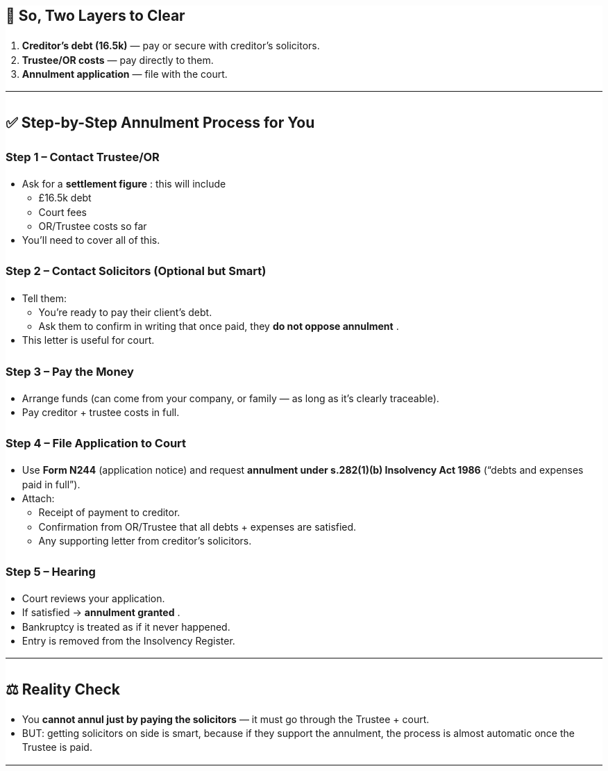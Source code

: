 ## 🔎 So, Two Layers to Clear

1. **Creditor’s debt (16.5k)** — pay or secure with creditor’s solicitors.
2. **Trustee/OR costs** — pay directly to them.
3. **Annulment application** — file with the court.

---

## ✅ Step-by-Step Annulment Process for You

### Step 1 – Contact Trustee/OR

* Ask for a  **settlement figure** : this will include
  * £16.5k debt
  * Court fees
  * OR/Trustee costs so far
* You’ll need to cover all of this.

### Step 2 – Contact Solicitors (Optional but Smart)

* Tell them:
  * You’re ready to pay their client’s debt.
  * Ask them to confirm in writing that once paid, they  **do not oppose annulment** .
* This letter is useful for court.

### Step 3 – Pay the Money

* Arrange funds (can come from your company, or family — as long as it’s clearly traceable).
* Pay creditor + trustee costs in full.

### Step 4 – File Application to Court

* Use **Form N244** (application notice) and request **annulment under s.282(1)(b) Insolvency Act 1986** (“debts and expenses paid in full”).
* Attach:
  * Receipt of payment to creditor.
  * Confirmation from OR/Trustee that all debts + expenses are satisfied.
  * Any supporting letter from creditor’s solicitors.

### Step 5 – Hearing

* Court reviews your application.
* If satisfied →  **annulment granted** .
* Bankruptcy is treated as if it never happened.
* Entry is removed from the Insolvency Register.

---

## ⚖️ Reality Check

* You **cannot annul just by paying the solicitors** — it must go through the Trustee + court.
* BUT: getting solicitors on side is smart, because if they support the annulment, the process is almost automatic once the Trustee is paid.

---
